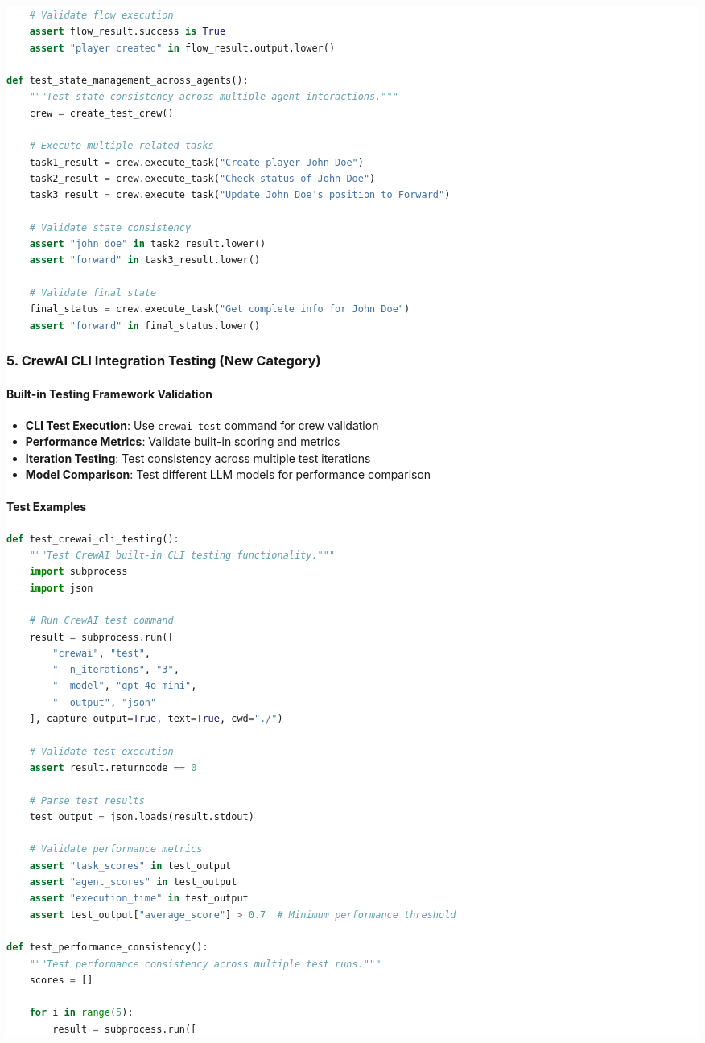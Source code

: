 ```python
    # Validate flow execution
    assert flow_result.success is True
    assert "player created" in flow_result.output.lower()

def test_state_management_across_agents():
    """Test state consistency across multiple agent interactions."""
    crew = create_test_crew()
    
    # Execute multiple related tasks
    task1_result = crew.execute_task("Create player John Doe")
    task2_result = crew.execute_task("Check status of John Doe")
    task3_result = crew.execute_task("Update John Doe's position to Forward")
    
    # Validate state consistency
    assert "john doe" in task2_result.lower()
    assert "forward" in task3_result.lower()
    
    # Validate final state
    final_status = crew.execute_task("Get complete info for John Doe")
    assert "forward" in final_status.lower()
```

### 5. **CrewAI CLI Integration Testing** (New Category)

#### Built-in Testing Framework Validation
- **CLI Test Execution**: Use `crewai test` command for crew validation
- **Performance Metrics**: Validate built-in scoring and metrics
- **Iteration Testing**: Test consistency across multiple test iterations
- **Model Comparison**: Test different LLM models for performance comparison

#### Test Examples
```python
def test_crewai_cli_testing():
    """Test CrewAI built-in CLI testing functionality."""
    import subprocess
    import json
    
    # Run CrewAI test command
    result = subprocess.run([
        "crewai", "test", 
        "--n_iterations", "3",
        "--model", "gpt-4o-mini",
        "--output", "json"
    ], capture_output=True, text=True, cwd="./")
    
    # Validate test execution
    assert result.returncode == 0
    
    # Parse test results
    test_output = json.loads(result.stdout)
    
    # Validate performance metrics
    assert "task_scores" in test_output
    assert "agent_scores" in test_output
    assert "execution_time" in test_output
    assert test_output["average_score"] > 0.7  # Minimum performance threshold

def test_performance_consistency():
    """Test performance consistency across multiple test runs."""
    scores = []
    
    for i in range(5):
        result = subprocess.run([
```